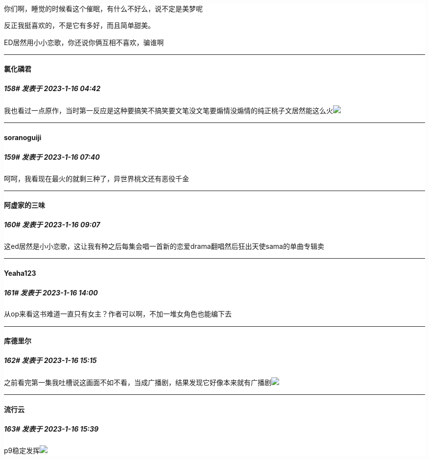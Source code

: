 你们啊，睡觉的时候看这个催眠，有什么不好么，说不定是美梦呢

反正我挺喜欢的，不是它有多好，而且简单甜美。

ED居然用小小恋歌，你还说你俩互相不喜欢，骗谁啊



*****

####  氯化磷君  
##### 158#       发表于 2023-1-16 04:42

我也看过一点原作，当时第一反应是这种要搞笑不搞笑要文笔没文笔要煽情没煽情的纯正桃子文居然能这么火<img src="https://static.saraba1st.com/image/smiley/face2017/049.png" referrerpolicy="no-referrer">



*****

####  soranoguiji  
##### 159#       发表于 2023-1-16 07:40

呵呵，我看现在最火的就剩三种了，异世界桃文还有恶役千金



*****

####  阿虚家的三味  
##### 160#       发表于 2023-1-16 09:07

这ed居然是小小恋歌，这让我有种之后每集会唱一首新的恋爱drama翻唱然后狂出天使sama的单曲专辑卖



*****

####  Yeaha123  
##### 161#       发表于 2023-1-16 14:00

从op来看这书难道一直只有女主？作者可以啊，不加一堆女角色也能编下去



*****

####  库德里尔  
##### 162#       发表于 2023-1-16 15:15

之前看完第一集我吐槽说这画面不如不看，当成广播剧，结果发现它好像本来就有广播剧<img src="https://static.saraba1st.com/image/smiley/face2017/016.png" referrerpolicy="no-referrer">



*****

####  流行云  
##### 163#       发表于 2023-1-16 15:39

p9稳定发挥<img src="https://static.saraba1st.com/image/smiley/face2017/245.png" referrerpolicy="no-referrer">
